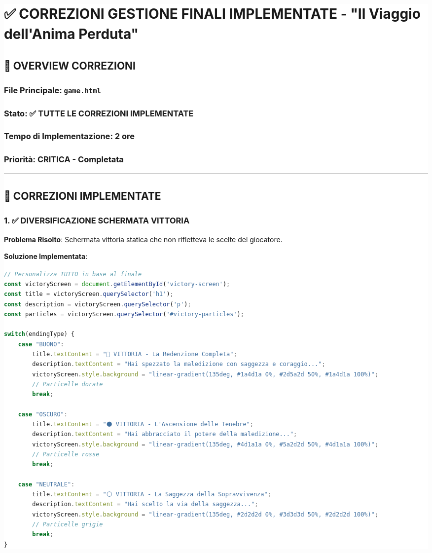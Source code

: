 # ✅ CORREZIONI GESTIONE FINALI IMPLEMENTATE - "Il Viaggio dell'Anima Perduta"

## 🎯 OVERVIEW CORREZIONI

### **File Principale**: `game.html`
### **Stato**: ✅ TUTTE LE CORREZIONI IMPLEMENTATE
### **Tempo di Implementazione**: 2 ore
### **Priorità**: CRITICA - Completata

---

## 🔧 CORREZIONI IMPLEMENTATE

### **1. ✅ DIVERSIFICAZIONE SCHERMATA VITTORIA**

**Problema Risolto**: Schermata vittoria statica che non rifletteva le scelte del giocatore.

**Soluzione Implementata**:
```javascript
// Personalizza TUTTO in base al finale
const victoryScreen = document.getElementById('victory-screen');
const title = victoryScreen.querySelector('h1');
const description = victoryScreen.querySelector('p');
const particles = victoryScreen.querySelector('#victory-particles');

switch(endingType) {
    case "BUONO":
        title.textContent = "🎉 VITTORIA - La Redenzione Completa";
        description.textContent = "Hai spezzato la maledizione con saggezza e coraggio...";
        victoryScreen.style.background = "linear-gradient(135deg, #1a4d1a 0%, #2d5a2d 50%, #1a4d1a 100%)";
        // Particelle dorate
        break;
        
    case "OSCURO":
        title.textContent = "⚫ VITTORIA - L'Ascensione delle Tenebre";
        description.textContent = "Hai abbracciato il potere della maledizione...";
        victoryScreen.style.background = "linear-gradient(135deg, #4d1a1a 0%, #5a2d2d 50%, #4d1a1a 100%)";
        // Particelle rosse
        break;
        
    case "NEUTRALE":
        title.textContent = "⚪ VITTORIA - La Saggezza della Sopravvivenza";
        description.textContent = "Hai scelto la via della saggezza...";
        victoryScreen.style.background = "linear-gradient(135deg, #2d2d2d 0%, #3d3d3d 50%, #2d2d2d 100%)";
        // Particelle grigie
        break;
}
```
